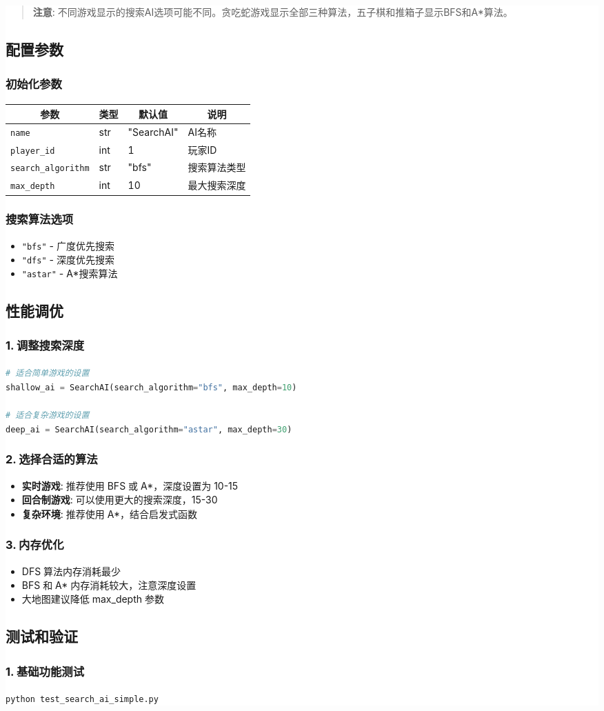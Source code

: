 > **注意**: 不同游戏显示的搜索AI选项可能不同。贪吃蛇游戏显示全部三种算法，五子棋和推箱子显示BFS和A*算法。

## 配置参数

### 初始化参数

| 参数 | 类型 | 默认值 | 说明 |
|------|------|--------|------|
| `name` | str | "SearchAI" | AI名称 |
| `player_id` | int | 1 | 玩家ID |
| `search_algorithm` | str | "bfs" | 搜索算法类型 |
| `max_depth` | int | 10 | 最大搜索深度 |

### 搜索算法选项

- `"bfs"` - 广度优先搜索
- `"dfs"` - 深度优先搜索
- `"astar"` - A*搜索算法

## 性能调优

### 1. 调整搜索深度

```python
# 适合简单游戏的设置
shallow_ai = SearchAI(search_algorithm="bfs", max_depth=10)

# 适合复杂游戏的设置
deep_ai = SearchAI(search_algorithm="astar", max_depth=30)
```

### 2. 选择合适的算法

- **实时游戏**: 推荐使用 BFS 或 A*，深度设置为 10-15
- **回合制游戏**: 可以使用更大的搜索深度，15-30
- **复杂环境**: 推荐使用 A*，结合启发式函数

### 3. 内存优化

- DFS 算法内存消耗最少
- BFS 和 A* 内存消耗较大，注意深度设置
- 大地图建议降低 max_depth 参数

## 测试和验证

### 1. 基础功能测试

```bash
python test_search_ai_simple.py
```
